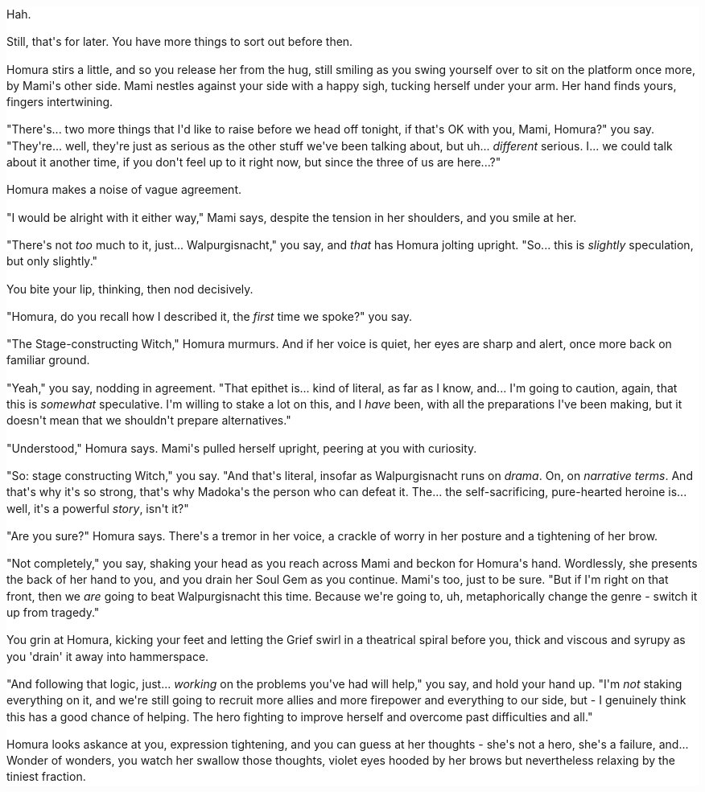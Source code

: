 Hah.

Still, that's for later. You have more things to sort out before then.

Homura stirs a little, and so you release her from the hug, still smiling as you swing yourself over to sit on the platform once more, by Mami's other side. Mami nestles against your side with a happy sigh, tucking herself under your arm. Her hand finds yours, fingers intertwining.

"There's... two more things that I'd like to raise before we head off tonight, if that's OK with you, Mami, Homura?" you say. "They're... well, they're just as serious as the other stuff we've been talking about, but uh... *different* serious. I... we could talk about it another time, if you don't feel up to it right now, but since the three of us are here...?"

Homura makes a noise of vague agreement.

"I would be alright with it either way," Mami says, despite the tension in her shoulders, and you smile at her.

"There's not *too* much to it, just... Walpurgisnacht," you say, and *that* has Homura jolting upright. "So... this is *slightly* speculation, but only slightly."

You bite your lip, thinking, then nod decisively.

"Homura, do you recall how I described it, the *first* time we spoke?" you say.

"The Stage-constructing Witch," Homura murmurs. And if her voice is quiet, her eyes are sharp and alert, once more back on familiar ground.

"Yeah," you say, nodding in agreement. "That epithet is... kind of literal, as far as I know, and... I'm going to caution, again, that this is *somewhat* speculative. I'm willing to stake a lot on this, and I *have* been, with all the preparations I've been making, but it doesn't mean that we shouldn't prepare alternatives."

"Understood," Homura says. Mami's pulled herself upright, peering at you with curiosity.

"So: stage constructing Witch," you say. "And that's literal, insofar as Walpurgisnacht runs on *drama*. On, on *narrative terms*. And that's why it's so strong, that's why Madoka's the person who can defeat it. The... the self-sacrificing, pure-hearted heroine is... well, it's a powerful *story*, isn't it?"

"Are you sure?" Homura says. There's a tremor in her voice, a crackle of worry in her posture and a tightening of her brow.

"Not completely," you say, shaking your head as you reach across Mami and beckon for Homura's hand. Wordlessly, she presents the back of her hand to you, and you drain her Soul Gem as you continue. Mami's too, just to be sure. "But if I'm right on that front, then we *are* going to beat Walpurgisnacht this time. Because we're going to, uh, metaphorically change the genre - switch it up from tragedy."

You grin at Homura, kicking your feet and letting the Grief swirl in a theatrical spiral before you, thick and viscous and syrupy as you 'drain' it away into hammerspace.

"And following that logic, just... *working* on the problems you've had will help," you say, and hold your hand up. "I'm *not* staking everything on it, and we're still going to recruit more allies and more firepower and everything to our side, but - I genuinely think this has a good chance of helping. The hero fighting to improve herself and overcome past difficulties and all."

Homura looks askance at you, expression tightening, and you can guess at her thoughts - she's not a hero, she's a failure, and... Wonder of wonders, you watch her swallow those thoughts, violet eyes hooded by her brows but nevertheless relaxing by the tiniest fraction.
